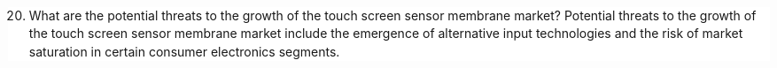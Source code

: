 20. What are the potential threats to the growth of the touch screen sensor membrane market?
Potential threats to the growth of the touch screen sensor membrane market include the emergence of alternative input technologies and the risk of market saturation in certain consumer electronics segments.
